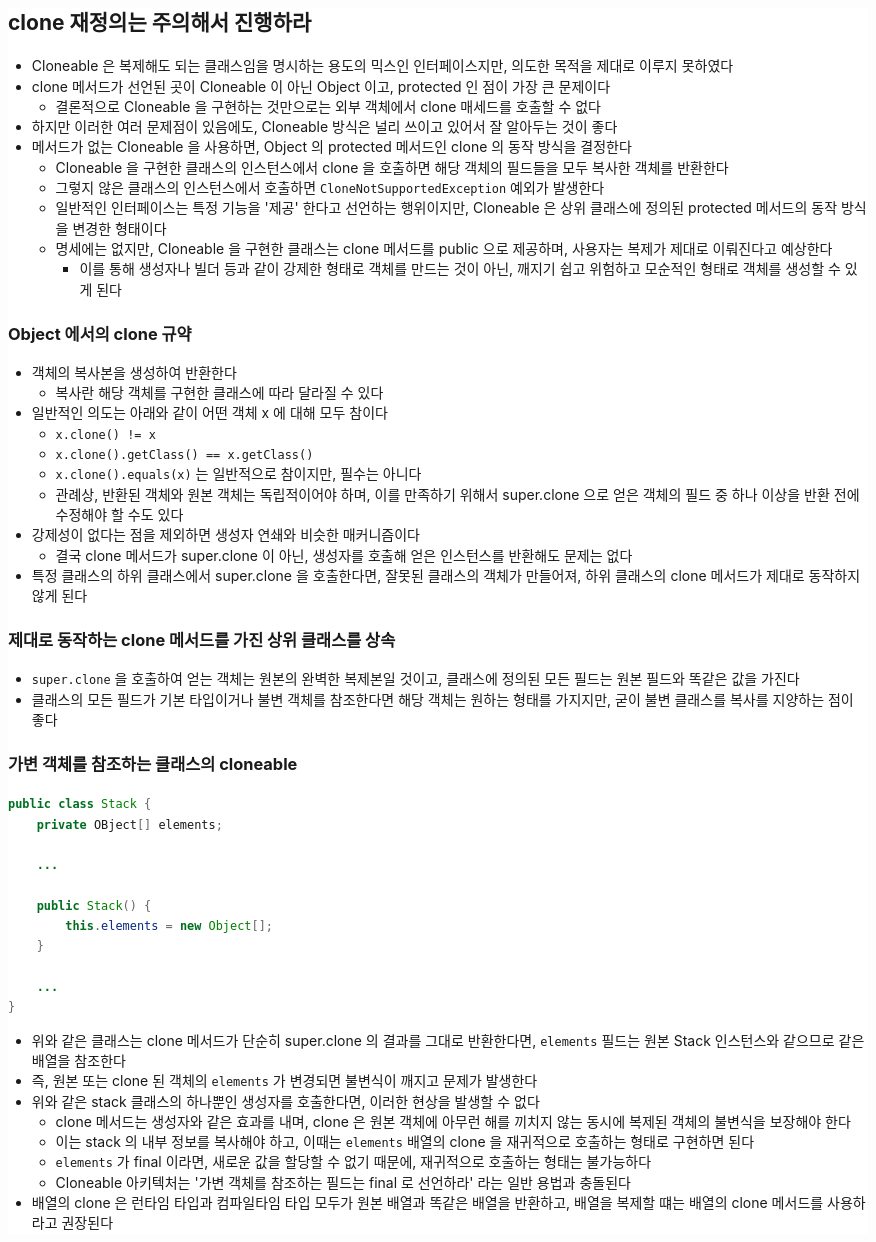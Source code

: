 ## clone 재정의는 주의해서 진행하라

* Cloneable 은 복제해도 되는 클래스임을 명시하는 용도의 믹스인 인터페이스지만, 의도한 목적을 제대로 이루지 못하였다
* clone 메서드가 선언된 곳이 Cloneable 이 아닌 Object 이고, protected 인 점이 가장 큰 문제이다
    * 결론적으로 Cloneable 을 구현하는 것만으로는 외부 객체에서 clone 매세드를 호출할 수 없다
* 하지만 이러한 여러 문제점이 있음에도, Cloneable 방식은 널리 쓰이고 있어서 잘 알아두는 것이 좋다 
* 메서드가 없는 Cloneable 을 사용하면, Object 의 protected 메서드인 clone 의 동작 방식을 결정한다
    * Cloneable 을 구현한 클래스의 인스턴스에서 clone 을 호출하면 해당 객체의 필드들을 모두 복사한 객체를 반환한다
    * 그렇지 않은 클래스의 인스턴스에서 호출하면 `CloneNotSupportedException` 예외가 발생한다
    * 일반적인 인터페이스는 특정 기능을 '제공' 한다고 선언하는 행위이지만, Cloneable 은 상위 클래스에 정의된 protected 메서드의 동작 방식을 변경한 형태이다
    * 명세에는 없지만, Cloneable 을 구현한 클래스는 clone 메서드를 public 으로 제공하며, 사용자는 복제가 제대로 이뤄진다고 예상한다
        * 이를 통해 생성자나 빌더 등과 같이 강제한 형태로 객체를 만드는 것이 아닌, 깨지기 쉽고 위험하고 모순적인 형태로 객체를 생성할 수 있게 된다
    
### Object 에서의 clone 규약

* 객체의 복사본을 생성하여 반환한다
    * 복사란 해당 객체를 구현한 클래스에 따라 달라질 수 있다
* 일반적인 의도는 아래와 같이 어떤 객체 x 에 대해 모두 참이다
    * `x.clone() != x`
    * `x.clone().getClass() == x.getClass()`
    * `x.clone().equals(x)` 는 일반적으로 참이지만, 필수는 아니다
    * 관례상, 반환된 객체와 원본 객체는 독립적이어야 하며, 이를 만족하기 위해서 super.clone 으로 얻은 객체의 필드 중 하나 이상을 반환 전에 수정해야 할 수도 있다
* 강제성이 없다는 점을 제외하면 생성자 연쇄와 비슷한 매커니즘이다
    * 결국 clone 메서드가 super.clone 이 아닌, 생성자를 호출해 얻은 인스턴스를 반환해도 문제는 없다
* 특정 클래스의 하위 클래스에서 super.clone 을 호출한다면, 잘못된 클래스의 객체가 만들어져, 하위 클래스의 clone 메서드가 제대로 동작하지 않게 된다

### 제대로 동작하는 clone 메서드를 가진 상위 클래스를 상속

* `super.clone` 을 호출하여 얻는 객체는 원본의 완벽한 복제본일 것이고, 클래스에 정의된 모든 필드는 원본 필드와 똑같은 값을 가진다
* 클래스의 모든 필드가 기본 타입이거나 불변 객체를 참조한다면 해당 객체는 원하는 형태를 가지지만, 굳이 불변 클래스를 복사를 지양하는 점이 좋다

### 가변 객체를 참조하는 클래스의 cloneable

```java
public class Stack {
    private OBject[] elements;
    
    ...
    
    public Stack() {
        this.elements = new Object[];
    }
    
    ...
}
```

* 위와 같은 클래스는 clone 메서드가 단순히 super.clone 의 결과를 그대로 반환한다면, `elements` 필드는 원본 Stack 인스턴스와 같으므로 같은 배열을 참조한다
* 즉, 원본 또는 clone 된 객체의 `elements` 가 변경되면 불변식이 깨지고 문제가 발생한다
* 위와 같은 stack 클래스의 하나뿐인 생성자를 호출한다면, 이러한 현상을 발생할 수 없다
    * clone 메서드는 생성자와 같은 효과를 내며, clone 은 원본 객체에 아무런 해를 끼치지 않는 동시에 복제된 객체의 불변식을 보장해야 한다
    * 이는 stack 의 내부 정보를 복사해야 하고, 이때는 `elements` 배열의 clone 을 재귀적으로 호출하는 형태로 구현하면 된다
    * `elements` 가 final 이라면, 새로운 값을 할당할 수 없기 때문에, 재귀적으로 호출하는 형태는 불가능하다
    * Cloneable 아키텍처는 '가변 객체를 참조하는 필드는 final 로 선언하라' 라는 일반 용법과 충돌된다
* 배열의 clone 은 런타임 타입과 컴파일타임 타입 모두가 원본 배열과 똑같은 배열을 반환하고, 배열을 복제할 떄는 배열의 clone 메서드를 사용하라고 권장된다
